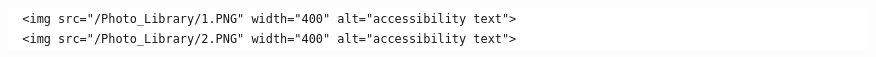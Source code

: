       <img src="/Photo_Library/1.PNG" width="400" alt="accessibility text">
      <img src="/Photo_Library/2.PNG" width="400" alt="accessibility text">
  </p>
  